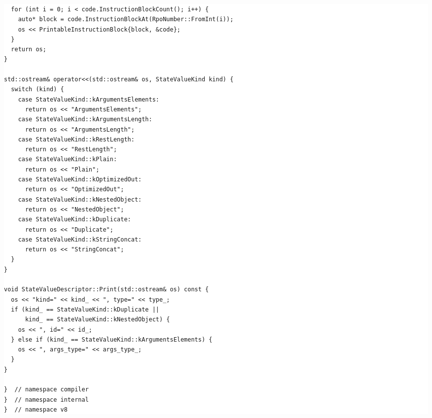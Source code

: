 ```
  for (int i = 0; i < code.InstructionBlockCount(); i++) {
    auto* block = code.InstructionBlockAt(RpoNumber::FromInt(i));
    os << PrintableInstructionBlock{block, &code};
  }
  return os;
}

std::ostream& operator<<(std::ostream& os, StateValueKind kind) {
  switch (kind) {
    case StateValueKind::kArgumentsElements:
      return os << "ArgumentsElements";
    case StateValueKind::kArgumentsLength:
      return os << "ArgumentsLength";
    case StateValueKind::kRestLength:
      return os << "RestLength";
    case StateValueKind::kPlain:
      return os << "Plain";
    case StateValueKind::kOptimizedOut:
      return os << "OptimizedOut";
    case StateValueKind::kNestedObject:
      return os << "NestedObject";
    case StateValueKind::kDuplicate:
      return os << "Duplicate";
    case StateValueKind::kStringConcat:
      return os << "StringConcat";
  }
}

void StateValueDescriptor::Print(std::ostream& os) const {
  os << "kind=" << kind_ << ", type=" << type_;
  if (kind_ == StateValueKind::kDuplicate ||
      kind_ == StateValueKind::kNestedObject) {
    os << ", id=" << id_;
  } else if (kind_ == StateValueKind::kArgumentsElements) {
    os << ", args_type=" << args_type_;
  }
}

}  // namespace compiler
}  // namespace internal
}  // namespace v8
```